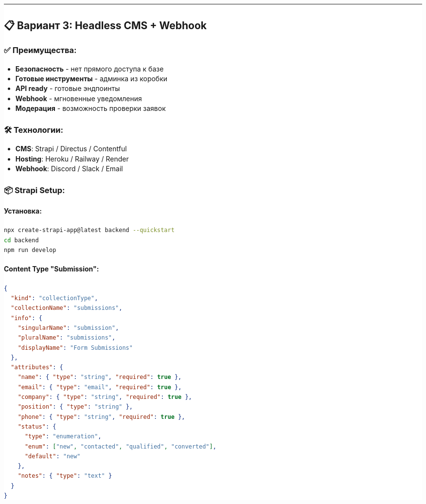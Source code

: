 ```typescript
```

---

## 📋 Вариант 3: Headless CMS + Webhook

### ✅ Преимущества:
- **Безопасность** - нет прямого доступа к базе
- **Готовые инструменты** - админка из коробки
- **API ready** - готовые эндпоинты
- **Webhook** - мгновенные уведомления
- **Модерация** - возможность проверки заявок

### 🛠️ Технологии:
- **CMS**: Strapi / Directus / Contentful
- **Hosting**: Heroku / Railway / Render
- **Webhook**: Discord / Slack / Email

### 📦 Strapi Setup:

#### Установка:
```bash
npx create-strapi-app@latest backend --quickstart
cd backend
npm run develop
```

#### Content Type "Submission":
```json
{
  "kind": "collectionType",
  "collectionName": "submissions",
  "info": {
    "singularName": "submission",
    "pluralName": "submissions",
    "displayName": "Form Submissions"
  },
  "attributes": {
    "name": { "type": "string", "required": true },
    "email": { "type": "email", "required": true },
    "company": { "type": "string", "required": true },
    "position": { "type": "string" },
    "phone": { "type": "string", "required": true },
    "status": { 
      "type": "enumeration",
      "enum": ["new", "contacted", "qualified", "converted"],
      "default": "new"
    },
    "notes": { "type": "text" }
  }
}
```
